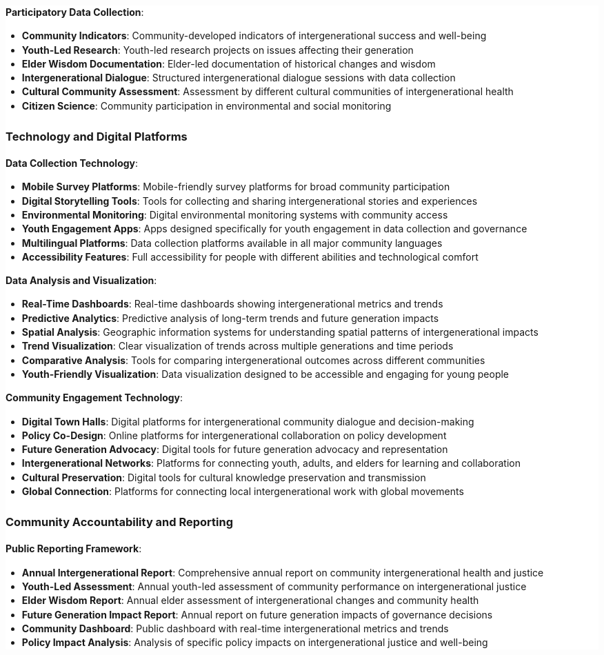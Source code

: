 **Participatory Data Collection**:
- **Community Indicators**: Community-developed indicators of intergenerational success and well-being
- **Youth-Led Research**: Youth-led research projects on issues affecting their generation
- **Elder Wisdom Documentation**: Elder-led documentation of historical changes and wisdom
- **Intergenerational Dialogue**: Structured intergenerational dialogue sessions with data collection
- **Cultural Community Assessment**: Assessment by different cultural communities of intergenerational health
- **Citizen Science**: Community participation in environmental and social monitoring

### Technology and Digital Platforms

**Data Collection Technology**:
- **Mobile Survey Platforms**: Mobile-friendly survey platforms for broad community participation
- **Digital Storytelling Tools**: Tools for collecting and sharing intergenerational stories and experiences
- **Environmental Monitoring**: Digital environmental monitoring systems with community access
- **Youth Engagement Apps**: Apps designed specifically for youth engagement in data collection and governance
- **Multilingual Platforms**: Data collection platforms available in all major community languages
- **Accessibility Features**: Full accessibility for people with different abilities and technological comfort

**Data Analysis and Visualization**:
- **Real-Time Dashboards**: Real-time dashboards showing intergenerational metrics and trends
- **Predictive Analytics**: Predictive analysis of long-term trends and future generation impacts
- **Spatial Analysis**: Geographic information systems for understanding spatial patterns of intergenerational impacts
- **Trend Visualization**: Clear visualization of trends across multiple generations and time periods
- **Comparative Analysis**: Tools for comparing intergenerational outcomes across different communities
- **Youth-Friendly Visualization**: Data visualization designed to be accessible and engaging for young people

**Community Engagement Technology**:
- **Digital Town Halls**: Digital platforms for intergenerational community dialogue and decision-making
- **Policy Co-Design**: Online platforms for intergenerational collaboration on policy development
- **Future Generation Advocacy**: Digital tools for future generation advocacy and representation
- **Intergenerational Networks**: Platforms for connecting youth, adults, and elders for learning and collaboration
- **Cultural Preservation**: Digital tools for cultural knowledge preservation and transmission
- **Global Connection**: Platforms for connecting local intergenerational work with global movements

### Community Accountability and Reporting

**Public Reporting Framework**:
- **Annual Intergenerational Report**: Comprehensive annual report on community intergenerational health and justice
- **Youth-Led Assessment**: Annual youth-led assessment of community performance on intergenerational justice
- **Elder Wisdom Report**: Annual elder assessment of intergenerational changes and community health
- **Future Generation Impact Report**: Annual report on future generation impacts of governance decisions
- **Community Dashboard**: Public dashboard with real-time intergenerational metrics and trends
- **Policy Impact Analysis**: Analysis of specific policy impacts on intergenerational justice and well-being
